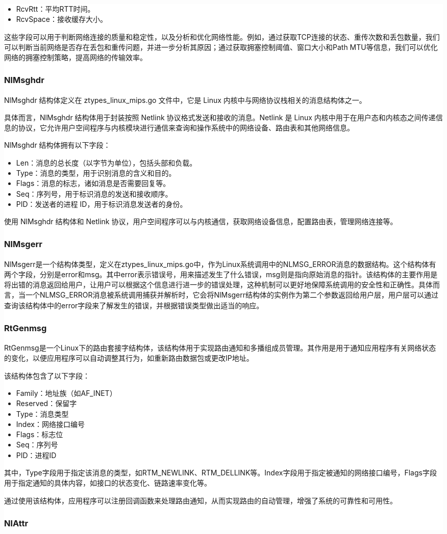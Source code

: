 - RcvRtt：平均RTT时间。
- RcvSpace：接收缓存大小。

这些字段可以用于判断网络连接的质量和稳定性，以及分析和优化网络性能。例如，通过获取TCP连接的状态、重传次数和丢包数量，我们可以判断当前网络是否存在丢包和重传问题，并进一步分析其原因；通过获取拥塞控制阈值、窗口大小和Path MTU等信息，我们可以优化网络的拥塞控制策略，提高网络的传输效率。



### NlMsghdr

NlMsghdr 结构体定义在 ztypes_linux_mips.go 文件中，它是 Linux 内核中与网络协议栈相关的消息结构体之一。

具体而言，NlMsghdr 结构体用于封装按照 Netlink 协议格式发送和接收的消息。Netlink 是 Linux 内核中用于在用户态和内核态之间传递信息的协议，它允许用户空间程序与内核模块进行通信来查询和操作系统中的网络设备、路由表和其他网络信息。

NlMsghdr 结构体拥有以下字段：

- Len：消息的总长度（以字节为单位），包括头部和负载。
- Type：消息的类型，用于识别消息的含义和目的。
- Flags：消息的标志，诸如消息是否需要回复等。
- Seq：序列号，用于标识消息的发送和接收顺序。
- PID：发送者的进程 ID，用于标识消息发送者的身份。

使用 NlMsghdr 结构体和 Netlink 协议，用户空间程序可以与内核通信，获取网络设备信息，配置路由表，管理网络连接等。



### NlMsgerr

NlMsgerr是一个结构体类型，定义在ztypes_linux_mips.go中，作为Linux系统调用中的NLMSG_ERROR消息的数据结构。这个结构体有两个字段，分别是error和msg。其中error表示错误号，用来描述发生了什么错误，msg则是指向原始消息的指针。该结构体的主要作用是将出错的消息返回给用户，让用户可以根据这个信息进行进一步的错误处理，这种机制可以更好地保障系统调用的安全性和正确性。具体而言，当一个NLMSG_ERROR消息被系统调用捕获并解析时，它会将NlMsgerr结构体的实例作为第二个参数返回给用户层，用户层可以通过查询该结构体中的error字段来了解发生的错误，并根据错误类型做出适当的响应。



### RtGenmsg

RtGenmsg是一个Linux下的路由套接字结构体，该结构体用于实现路由通知和多播组成员管理。其作用是用于通知应用程序有关网络状态的变化，以便应用程序可以自动调整其行为，如重新路由数据包或更改IP地址。

该结构体包含了以下字段：

- Family：地址族（如AF_INET）
- Reserved：保留字
- Type：消息类型
- Index：网络接口编号
- Flags：标志位
- Seq：序列号
- PID：进程ID

其中，Type字段用于指定该消息的类型，如RTM_NEWLINK、RTM_DELLINK等。Index字段用于指定被通知的网络接口编号，Flags字段用于指定通知的具体内容，如接口的状态变化、链路速率变化等。

通过使用该结构体，应用程序可以注册回调函数来处理路由通知，从而实现路由的自动管理，增强了系统的可靠性和可用性。



### NlAttr
